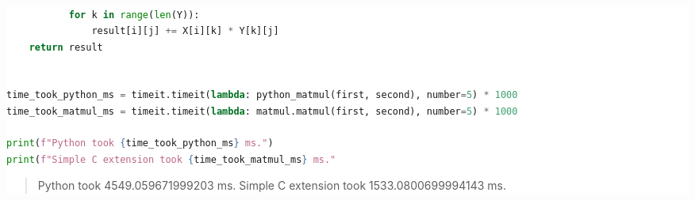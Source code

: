 ```python
           for k in range(len(Y)):
               result[i][j] += X[i][k] * Y[k][j]
    return result


time_took_python_ms = timeit.timeit(lambda: python_matmul(first, second), number=5) * 1000
time_took_matmul_ms = timeit.timeit(lambda: matmul.matmul(first, second), number=5) * 1000

print(f"Python took {time_took_python_ms} ms.")
print(f"Simple C extension took {time_took_matmul_ms} ms."
```

> Python took 4549.059671999203 ms.
> Simple C extension took 1533.0800699994143 ms.
